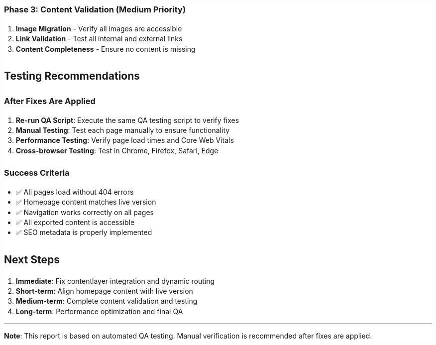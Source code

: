 ### Phase 3: Content Validation (Medium Priority)
1. **Image Migration** - Verify all images are accessible
2. **Link Validation** - Test all internal and external links
3. **Content Completeness** - Ensure no content is missing

## Testing Recommendations

### After Fixes Are Applied
1. **Re-run QA Script**: Execute the same QA testing script to verify fixes
2. **Manual Testing**: Test each page manually to ensure functionality
3. **Performance Testing**: Verify page load times and Core Web Vitals
4. **Cross-browser Testing**: Test in Chrome, Firefox, Safari, Edge

### Success Criteria
- ✅ All pages load without 404 errors
- ✅ Homepage content matches live version
- ✅ Navigation works correctly on all pages
- ✅ All exported content is accessible
- ✅ SEO metadata is properly implemented

## Next Steps

1. **Immediate**: Fix contentlayer integration and dynamic routing
2. **Short-term**: Align homepage content with live version
3. **Medium-term**: Complete content validation and testing
4. **Long-term**: Performance optimization and final QA

---

**Note**: This report is based on automated QA testing. Manual verification is recommended after fixes are applied.
